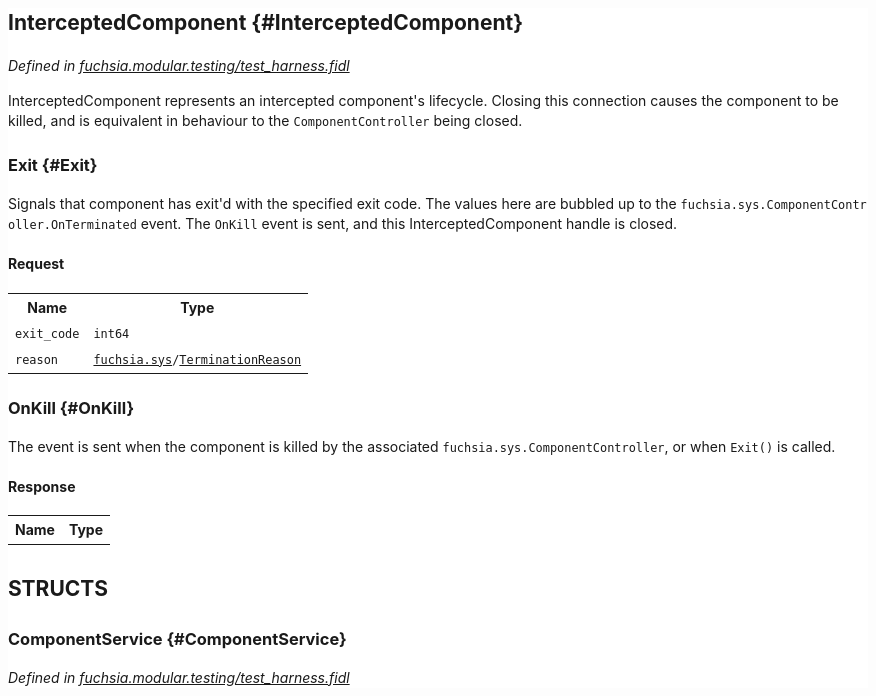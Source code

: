 ## InterceptedComponent {#InterceptedComponent}
*Defined in [fuchsia.modular.testing/test_harness.fidl](https://fuchsia.googlesource.com/fuchsia/+/master/sdk/fidl/fuchsia.modular.testing/test_harness.fidl#84)*

<p>InterceptedComponent represents an intercepted component's lifecycle.
Closing this connection causes the component to be killed, and is
equivalent in behaviour to the <code>ComponentController</code> being closed.</p>

### Exit {#Exit}

<p>Signals that component has exit'd with the specified exit code. The
values here are bubbled up to the
<code>fuchsia.sys.ComponentController.OnTerminated</code> event. The <code>OnKill</code> event
is sent, and this InterceptedComponent handle is closed.</p>

#### Request
<table>
    <tr><th>Name</th><th>Type</th></tr>
    <tr>
            <td><code>exit_code</code></td>
            <td>
                <code>int64</code>
            </td>
        </tr><tr>
            <td><code>reason</code></td>
            <td>
                <code><a class='link' href='../fuchsia.sys/'>fuchsia.sys</a>/<a class='link' href='../fuchsia.sys/#TerminationReason'>TerminationReason</a></code>
            </td>
        </tr></table>



### OnKill {#OnKill}

<p>The event is sent when the component is killed by the associated
<code>fuchsia.sys.ComponentController</code>, or when <code>Exit()</code> is called.</p>



#### Response
<table>
    <tr><th>Name</th><th>Type</th></tr>
    </table>



## **STRUCTS**

### ComponentService {#ComponentService}
*Defined in [fuchsia.modular.testing/test_harness.fidl](https://fuchsia.googlesource.com/fuchsia/+/master/sdk/fidl/fuchsia.modular.testing/test_harness.fidl#183)*
